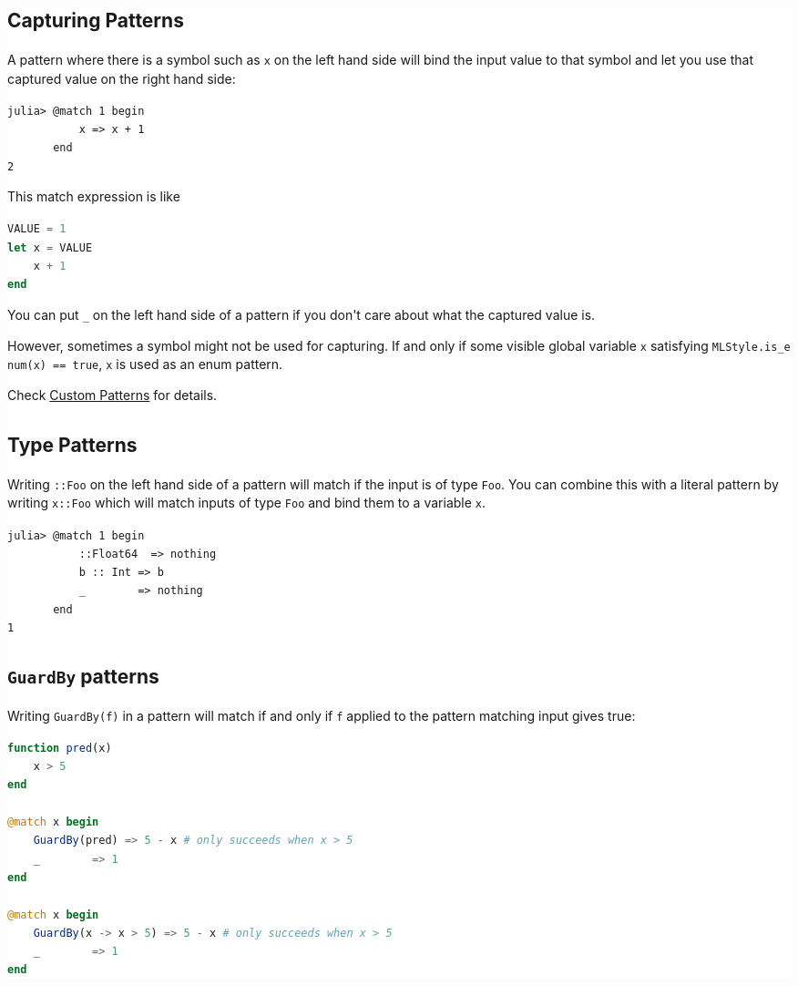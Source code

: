 Capturing Patterns
--------------------------

A pattern where there is a symbol such as `x` on the left hand side will bind the input value to that symbol and let you use that captured value on the right hand side:

```julia-console
julia> @match 1 begin
           x => x + 1
       end
2
```

This match expression is like

```julia
VALUE = 1
let x = VALUE
    x + 1
end
```


You can put `_` on the left hand side of a pattern if you don't care about what the captured value is.

However, sometimes a symbol might not be used for capturing. If and only if some visible global variable `x` satisfying `MLStyle.is_enum(x) == true`, `x` is used as an enum pattern.

Check [Custom Patterns](#custom-patterns) for details.

Type Patterns
-----------------

Writing `::Foo` on the left hand side of a pattern will match if the input is of type `Foo`. You can combine this with a literal pattern by writing `x::Foo` which will match inputs of type `Foo` and bind them to a variable `x`.

```julia-console
julia> @match 1 begin
           ::Float64  => nothing
           b :: Int => b
           _        => nothing
       end
1
```


`GuardBy` patterns
-------------------

Writing `GuardBy(f)` in a pattern will match if and only if `f` applied to the pattern matching input gives true:

```julia
function pred(x)
    x > 5
end

@match x begin
    GuardBy(pred) => 5 - x # only succeeds when x > 5
    _        => 1
end

@match x begin
    GuardBy(x -> x > 5) => 5 - x # only succeeds when x > 5
    _        => 1
end
```
